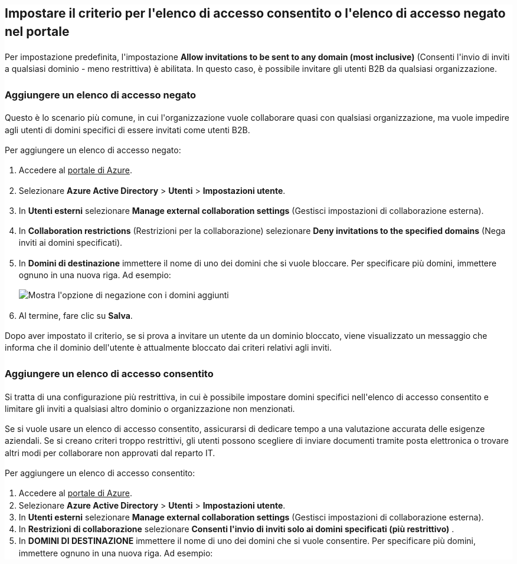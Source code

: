 ## <a name="set-the-allow-or-deny-list-policy-in-the-portal"></a>Impostare il criterio per l'elenco di accesso consentito o l'elenco di accesso negato nel portale

Per impostazione predefinita, l'impostazione **Allow invitations to be sent to any domain (most inclusive)** (Consenti l'invio di inviti a qualsiasi dominio - meno restrittiva) è abilitata. In questo caso, è possibile invitare gli utenti B2B da qualsiasi organizzazione.

### <a name="add-a-deny-list"></a>Aggiungere un elenco di accesso negato

Questo è lo scenario più comune, in cui l'organizzazione vuole collaborare quasi con qualsiasi organizzazione, ma vuole impedire agli utenti di domini specifici di essere invitati come utenti B2B.

Per aggiungere un elenco di accesso negato:

1. Accedere al [portale di Azure](https://portal.azure.com).
2. Selezionare **Azure Active Directory** > **Utenti** > **Impostazioni utente**.
3. In **Utenti esterni** selezionare **Manage external collaboration settings** (Gestisci impostazioni di collaborazione esterna).
4. In **Collaboration restrictions** (Restrizioni per la collaborazione) selezionare **Deny invitations to the specified domains** (Nega inviti ai domini specificati).
5. In **Domini di destinazione** immettere il nome di uno dei domini che si vuole bloccare. Per specificare più domini, immettere ognuno in una nuova riga. Ad esempio:

   ![Mostra l'opzione di negazione con i domini aggiunti](./media/allow-deny-list/DenyListSettings.png)
 
6. Al termine, fare clic su **Salva**.

Dopo aver impostato il criterio, se si prova a invitare un utente da un dominio bloccato, viene visualizzato un messaggio che informa che il dominio dell'utente è attualmente bloccato dai criteri relativi agli inviti.
 
### <a name="add-an-allow-list"></a>Aggiungere un elenco di accesso consentito

Si tratta di una configurazione più restrittiva, in cui è possibile impostare domini specifici nell'elenco di accesso consentito e limitare gli inviti a qualsiasi altro dominio o organizzazione non menzionati. 

Se si vuole usare un elenco di accesso consentito, assicurarsi di dedicare tempo a una valutazione accurata delle esigenze aziendali. Se si creano criteri troppo restrittivi, gli utenti possono scegliere di inviare documenti tramite posta elettronica o trovare altri modi per collaborare non approvati dal reparto IT.


Per aggiungere un elenco di accesso consentito:

1. Accedere al [portale di Azure](https://portal.azure.com).
2. Selezionare **Azure Active Directory** > **Utenti** > **Impostazioni utente**.
3. In **Utenti esterni** selezionare **Manage external collaboration settings** (Gestisci impostazioni di collaborazione esterna).
4. In **Restrizioni di collaborazione** selezionare **Consenti l'invio di inviti solo ai domini specificati (più restrittivo)** .
5. In **DOMINI DI DESTINAZIONE** immettere il nome di uno dei domini che si vuole consentire. Per specificare più domini, immettere ognuno in una nuova riga. Ad esempio:
